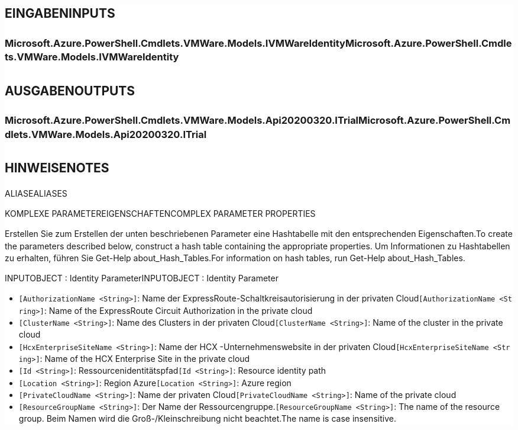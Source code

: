 ## <span data-ttu-id="897a2-129">EINGABEN</span><span class="sxs-lookup"><span data-stu-id="897a2-129">INPUTS</span></span>

### <span data-ttu-id="897a2-130">Microsoft.Azure.PowerShell.Cmdlets.VMWare.Models.IVMWareIdentity</span><span class="sxs-lookup"><span data-stu-id="897a2-130">Microsoft.Azure.PowerShell.Cmdlets.VMWare.Models.IVMWareIdentity</span></span>

## <span data-ttu-id="897a2-131">AUSGABEN</span><span class="sxs-lookup"><span data-stu-id="897a2-131">OUTPUTS</span></span>

### <span data-ttu-id="897a2-132">Microsoft.Azure.PowerShell.Cmdlets.VMWare.Models.Api20200320.ITrial</span><span class="sxs-lookup"><span data-stu-id="897a2-132">Microsoft.Azure.PowerShell.Cmdlets.VMWare.Models.Api20200320.ITrial</span></span>

## <span data-ttu-id="897a2-133">HINWEISE</span><span class="sxs-lookup"><span data-stu-id="897a2-133">NOTES</span></span>

<span data-ttu-id="897a2-134">ALIASE</span><span class="sxs-lookup"><span data-stu-id="897a2-134">ALIASES</span></span>

<span data-ttu-id="897a2-135">KOMPLEXE PARAMETEREIGENSCHAFTEN</span><span class="sxs-lookup"><span data-stu-id="897a2-135">COMPLEX PARAMETER PROPERTIES</span></span>

<span data-ttu-id="897a2-136">Erstellen Sie zum Erstellen der unten beschriebenen Parameter eine Hashtabelle mit den entsprechenden Eigenschaften.</span><span class="sxs-lookup"><span data-stu-id="897a2-136">To create the parameters described below, construct a hash table containing the appropriate properties.</span></span> <span data-ttu-id="897a2-137">Um Informationen zu Hashtabellen zu erhalten, führen Sie Get-Help about_Hash_Tables.</span><span class="sxs-lookup"><span data-stu-id="897a2-137">For information on hash tables, run Get-Help about_Hash_Tables.</span></span>


<span data-ttu-id="897a2-138">INPUTOBJECT <IVMWareIdentity> : Identity Parameter</span><span class="sxs-lookup"><span data-stu-id="897a2-138">INPUTOBJECT <IVMWareIdentity>: Identity Parameter</span></span>
  - <span data-ttu-id="897a2-139">`[AuthorizationName <String>]`: Name der ExpressRoute-Schaltkreisautorisierung in der privaten Cloud</span><span class="sxs-lookup"><span data-stu-id="897a2-139">`[AuthorizationName <String>]`: Name of the ExpressRoute Circuit Authorization in the private cloud</span></span>
  - <span data-ttu-id="897a2-140">`[ClusterName <String>]`: Name des Clusters in der privaten Cloud</span><span class="sxs-lookup"><span data-stu-id="897a2-140">`[ClusterName <String>]`: Name of the cluster in the private cloud</span></span>
  - <span data-ttu-id="897a2-141">`[HcxEnterpriseSiteName <String>]`: Name der HCX -Unternehmenswebsite in der privaten Cloud</span><span class="sxs-lookup"><span data-stu-id="897a2-141">`[HcxEnterpriseSiteName <String>]`: Name of the HCX Enterprise Site in the private cloud</span></span>
  - <span data-ttu-id="897a2-142">`[Id <String>]`: Ressourcenidentitätspfad</span><span class="sxs-lookup"><span data-stu-id="897a2-142">`[Id <String>]`: Resource identity path</span></span>
  - <span data-ttu-id="897a2-143">`[Location <String>]`: Region Azure</span><span class="sxs-lookup"><span data-stu-id="897a2-143">`[Location <String>]`: Azure region</span></span>
  - <span data-ttu-id="897a2-144">`[PrivateCloudName <String>]`: Name der privaten Cloud</span><span class="sxs-lookup"><span data-stu-id="897a2-144">`[PrivateCloudName <String>]`: Name of the private cloud</span></span>
  - <span data-ttu-id="897a2-145">`[ResourceGroupName <String>]`: Der Name der Ressourcengruppe.</span><span class="sxs-lookup"><span data-stu-id="897a2-145">`[ResourceGroupName <String>]`: The name of the resource group.</span></span> <span data-ttu-id="897a2-146">Beim Namen wird die Groß-/Kleinschreibung nicht beachtet.</span><span class="sxs-lookup"><span data-stu-id="897a2-146">The name is case insensitive.</span></span>